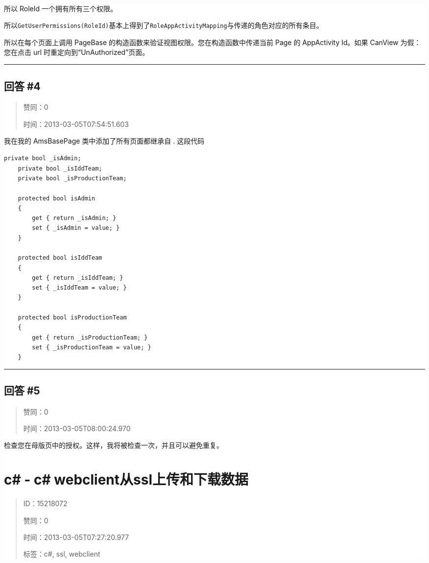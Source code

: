 所以 RoleId 一个拥有所有三个权限。

所以`GetUserPermissions(RoleId)`基本上得到了`RoleAppActivityMapping`与传递的角色对应的所有条目。

所以在每个页面上调用 PageBase 的构造函数来验证视图权限。您在构造函数中传递当前 Page 的 AppActivity Id。如果 CanView 为假：您在点击 url 时重定向到“UnAuthorized”页面。

* * *

## 回答 #4

> 赞同：0
> 
> 时间：2013-03-05T07:54:51.603

我在我的 AmsBasePage 类中添加了所有页面都继承自 . 这段代码

```
private bool _isAdmin;
    private bool _isIddTeam;
    private bool _isProductionTeam;

    protected bool isAdmin
    {
        get { return _isAdmin; }
        set { _isAdmin = value; }
    }

    protected bool isIddTeam
    {
        get { return _isIddTeam; }
        set { _isIddTeam = value; }
    }

    protected bool isProductionTeam
    {
        get { return _isProductionTeam; }
        set { _isProductionTeam = value; }
    } 
```

* * *

## 回答 #5

> 赞同：0
> 
> 时间：2013-03-05T08:00:24.970

检查您在母版页中的授权。这样，我将被检查一次，并且可以避免重复。

# c# - c# webclient从ssl上传和下载数据

> ID：15218072
> 
> 赞同：0
> 
> 时间：2013-03-05T07:27:20.977
> 
> 标签：c#, ssl, webclient
